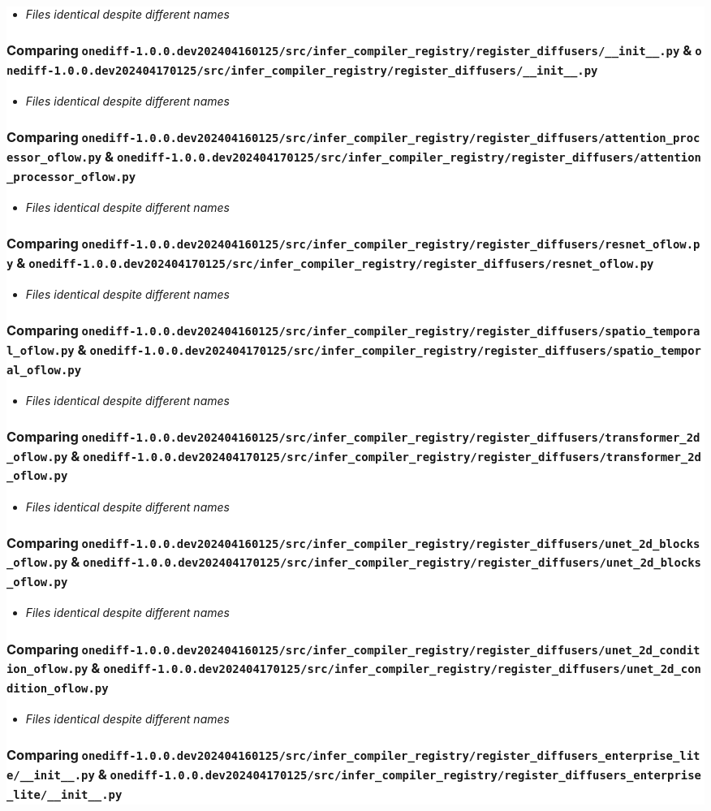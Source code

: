  * *Files identical despite different names*

### Comparing `onediff-1.0.0.dev202404160125/src/infer_compiler_registry/register_diffusers/__init__.py` & `onediff-1.0.0.dev202404170125/src/infer_compiler_registry/register_diffusers/__init__.py`

 * *Files identical despite different names*

### Comparing `onediff-1.0.0.dev202404160125/src/infer_compiler_registry/register_diffusers/attention_processor_oflow.py` & `onediff-1.0.0.dev202404170125/src/infer_compiler_registry/register_diffusers/attention_processor_oflow.py`

 * *Files identical despite different names*

### Comparing `onediff-1.0.0.dev202404160125/src/infer_compiler_registry/register_diffusers/resnet_oflow.py` & `onediff-1.0.0.dev202404170125/src/infer_compiler_registry/register_diffusers/resnet_oflow.py`

 * *Files identical despite different names*

### Comparing `onediff-1.0.0.dev202404160125/src/infer_compiler_registry/register_diffusers/spatio_temporal_oflow.py` & `onediff-1.0.0.dev202404170125/src/infer_compiler_registry/register_diffusers/spatio_temporal_oflow.py`

 * *Files identical despite different names*

### Comparing `onediff-1.0.0.dev202404160125/src/infer_compiler_registry/register_diffusers/transformer_2d_oflow.py` & `onediff-1.0.0.dev202404170125/src/infer_compiler_registry/register_diffusers/transformer_2d_oflow.py`

 * *Files identical despite different names*

### Comparing `onediff-1.0.0.dev202404160125/src/infer_compiler_registry/register_diffusers/unet_2d_blocks_oflow.py` & `onediff-1.0.0.dev202404170125/src/infer_compiler_registry/register_diffusers/unet_2d_blocks_oflow.py`

 * *Files identical despite different names*

### Comparing `onediff-1.0.0.dev202404160125/src/infer_compiler_registry/register_diffusers/unet_2d_condition_oflow.py` & `onediff-1.0.0.dev202404170125/src/infer_compiler_registry/register_diffusers/unet_2d_condition_oflow.py`

 * *Files identical despite different names*

### Comparing `onediff-1.0.0.dev202404160125/src/infer_compiler_registry/register_diffusers_enterprise_lite/__init__.py` & `onediff-1.0.0.dev202404170125/src/infer_compiler_registry/register_diffusers_enterprise_lite/__init__.py`
